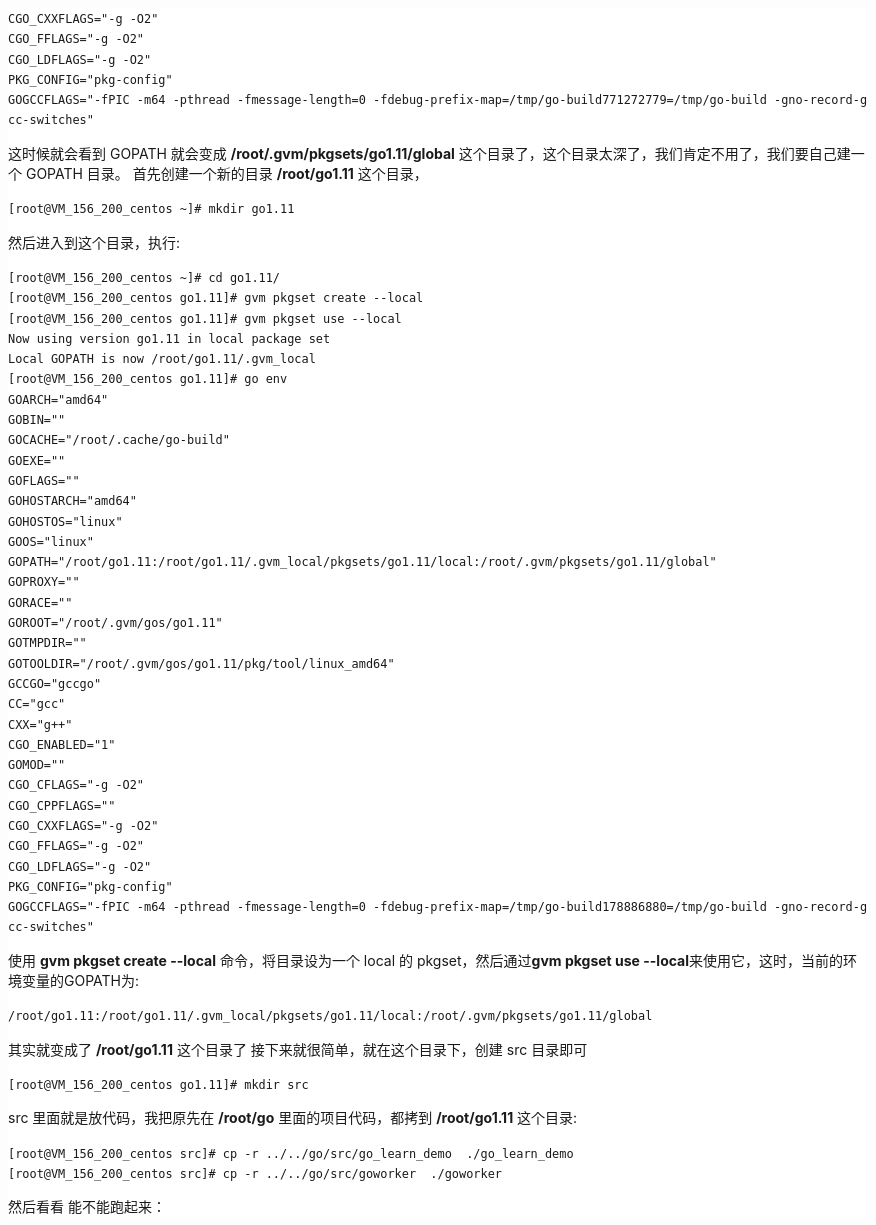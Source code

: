 ```html
CGO_CXXFLAGS="-g -O2"
CGO_FFLAGS="-g -O2"
CGO_LDFLAGS="-g -O2"
PKG_CONFIG="pkg-config"
GOGCCFLAGS="-fPIC -m64 -pthread -fmessage-length=0 -fdebug-prefix-map=/tmp/go-build771272779=/tmp/go-build -gno-record-gcc-switches"
```
这时候就会看到 GOPATH 就会变成 **/root/.gvm/pkgsets/go1.11/global**  这个目录了，这个目录太深了，我们肯定不用了，我们要自己建一个 GOPATH 目录。
首先创建一个新的目录 **/root/go1.11** 这个目录，
```html
[root@VM_156_200_centos ~]# mkdir go1.11
```
然后进入到这个目录，执行:
```html
[root@VM_156_200_centos ~]# cd go1.11/
[root@VM_156_200_centos go1.11]# gvm pkgset create --local
[root@VM_156_200_centos go1.11]# gvm pkgset use --local
Now using version go1.11 in local package set
Local GOPATH is now /root/go1.11/.gvm_local
[root@VM_156_200_centos go1.11]# go env
GOARCH="amd64"
GOBIN=""
GOCACHE="/root/.cache/go-build"
GOEXE=""
GOFLAGS=""
GOHOSTARCH="amd64"
GOHOSTOS="linux"
GOOS="linux"
GOPATH="/root/go1.11:/root/go1.11/.gvm_local/pkgsets/go1.11/local:/root/.gvm/pkgsets/go1.11/global"
GOPROXY=""
GORACE=""
GOROOT="/root/.gvm/gos/go1.11"
GOTMPDIR=""
GOTOOLDIR="/root/.gvm/gos/go1.11/pkg/tool/linux_amd64"
GCCGO="gccgo"
CC="gcc"
CXX="g++"
CGO_ENABLED="1"
GOMOD=""
CGO_CFLAGS="-g -O2"
CGO_CPPFLAGS=""
CGO_CXXFLAGS="-g -O2"
CGO_FFLAGS="-g -O2"
CGO_LDFLAGS="-g -O2"
PKG_CONFIG="pkg-config"
GOGCCFLAGS="-fPIC -m64 -pthread -fmessage-length=0 -fdebug-prefix-map=/tmp/go-build178886880=/tmp/go-build -gno-record-gcc-switches"
```
使用 **gvm pkgset create --local** 命令，将目录设为一个 local 的 pkgset，然后通过**gvm pkgset use --local**来使用它，这时，当前的环境变量的GOPATH为:
```html
/root/go1.11:/root/go1.11/.gvm_local/pkgsets/go1.11/local:/root/.gvm/pkgsets/go1.11/global
```
其实就变成了 **/root/go1.11** 这个目录了
接下来就很简单，就在这个目录下，创建 src 目录即可
```html
[root@VM_156_200_centos go1.11]# mkdir src
```
src 里面就是放代码，我把原先在 **/root/go** 里面的项目代码，都拷到 **/root/go1.11** 这个目录:
```html
[root@VM_156_200_centos src]# cp -r ../../go/src/go_learn_demo  ./go_learn_demo
[root@VM_156_200_centos src]# cp -r ../../go/src/goworker  ./goworker
```
然后看看 能不能跑起来：
```html
```